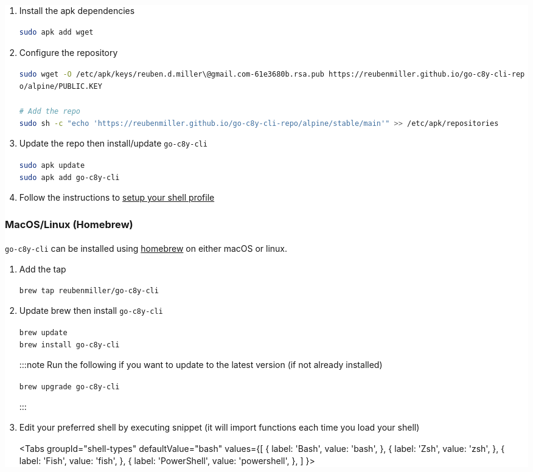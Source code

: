1. Install the apk dependencies

    ```bash
    sudo apk add wget
    ```

2. Configure the repository

    ```bash
    sudo wget -O /etc/apk/keys/reuben.d.miller\@gmail.com-61e3680b.rsa.pub https://reubenmiller.github.io/go-c8y-cli-repo/alpine/PUBLIC.KEY

    # Add the repo
    sudo sh -c "echo 'https://reubenmiller.github.io/go-c8y-cli-repo/alpine/stable/main'" >> /etc/apk/repositories
    ```

3. Update the repo then install/update `go-c8y-cli`

    ```bash
    sudo apk update
    sudo apk add go-c8y-cli
    ```

4. Follow the instructions to [setup your shell profile](/docs/installation/shell-installation#setting-up-your-shell-profile)


### MacOS/Linux (Homebrew)

`go-c8y-cli` can be installed using [homebrew](https://brew.sh/) on either macOS or linux.

1. Add the tap

    ```bash
    brew tap reubenmiller/go-c8y-cli
    ```

2. Update brew then install `go-c8y-cli`

    ```bash
    brew update
    brew install go-c8y-cli
    ```

    :::note
    Run the following if you want to update to the latest version (if not already installed)

    ```bash
    brew upgrade go-c8y-cli
    ```
    :::

3. Edit your preferred shell by executing snippet (it will import functions each time you load your shell)

    <Tabs
    groupId="shell-types"
    defaultValue="bash"
    values={[
        { label: 'Bash', value: 'bash', },
        { label: 'Zsh', value: 'zsh', },
        { label: 'Fish', value: 'fish', },
        { label: 'PowerShell', value: 'powershell', },
    ]
    }>
    <TabItem value="bash">
